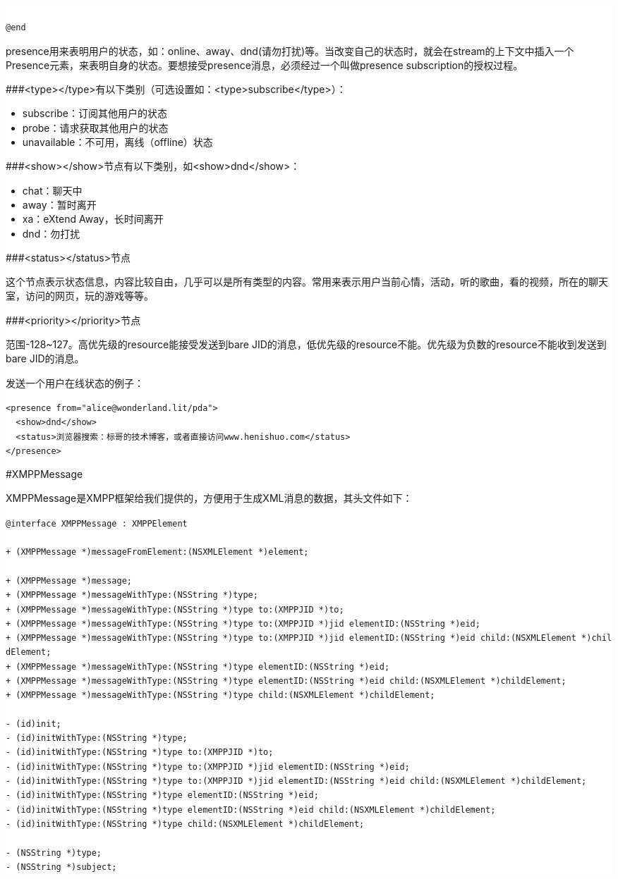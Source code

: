 ```

@end
```

presence用来表明用户的状态，如：online、away、dnd(请勿打扰)等。当改变自己的状态时，就会在stream的上下文中插入一个Presence元素，来表明自身的状态。要想接受presence消息，必须经过一个叫做presence subscription的授权过程。 

###\<type>\</type>有以下类别（可选设置如：\<type>subscribe\</type>）：

* subscribe：订阅其他用户的状态
* probe：请求获取其他用户的状态
* unavailable：不可用，离线（offline）状态


###\<show>\</show>节点有以下类别，如\<show>dnd\</show>：

* chat：聊天中
* away：暂时离开
* xa：eXtend Away，长时间离开
* dnd：勿打扰

###\<status>\</status>节点

这个节点表示状态信息，内容比较自由，几乎可以是所有类型的内容。常用来表示用户当前心情，活动，听的歌曲，看的视频，所在的聊天室，访问的网页，玩的游戏等等。

###\<priority>\</priority>节点

范围-128~127。高优先级的resource能接受发送到bare JID的消息，低优先级的resource不能。优先级为负数的resource不能收到发送到bare JID的消息。

发送一个用户在线状态的例子：

```
<presence from="alice@wonderland.lit/pda"> 
  <show>dnd</show> 
  <status>浏览器搜索：标哥的技术博客，或者直接访问www.henishuo.com</status> 
</presence> 
```

#XMPPMessage

XMPPMessage是XMPP框架给我们提供的，方便用于生成XML消息的数据，其头文件如下：

```
@interface XMPPMessage : XMPPElement

+ (XMPPMessage *)messageFromElement:(NSXMLElement *)element;

+ (XMPPMessage *)message;
+ (XMPPMessage *)messageWithType:(NSString *)type;
+ (XMPPMessage *)messageWithType:(NSString *)type to:(XMPPJID *)to;
+ (XMPPMessage *)messageWithType:(NSString *)type to:(XMPPJID *)jid elementID:(NSString *)eid;
+ (XMPPMessage *)messageWithType:(NSString *)type to:(XMPPJID *)jid elementID:(NSString *)eid child:(NSXMLElement *)childElement;
+ (XMPPMessage *)messageWithType:(NSString *)type elementID:(NSString *)eid;
+ (XMPPMessage *)messageWithType:(NSString *)type elementID:(NSString *)eid child:(NSXMLElement *)childElement;
+ (XMPPMessage *)messageWithType:(NSString *)type child:(NSXMLElement *)childElement;

- (id)init;
- (id)initWithType:(NSString *)type;
- (id)initWithType:(NSString *)type to:(XMPPJID *)to;
- (id)initWithType:(NSString *)type to:(XMPPJID *)jid elementID:(NSString *)eid;
- (id)initWithType:(NSString *)type to:(XMPPJID *)jid elementID:(NSString *)eid child:(NSXMLElement *)childElement;
- (id)initWithType:(NSString *)type elementID:(NSString *)eid;
- (id)initWithType:(NSString *)type elementID:(NSString *)eid child:(NSXMLElement *)childElement;
- (id)initWithType:(NSString *)type child:(NSXMLElement *)childElement;

- (NSString *)type;
- (NSString *)subject;
```